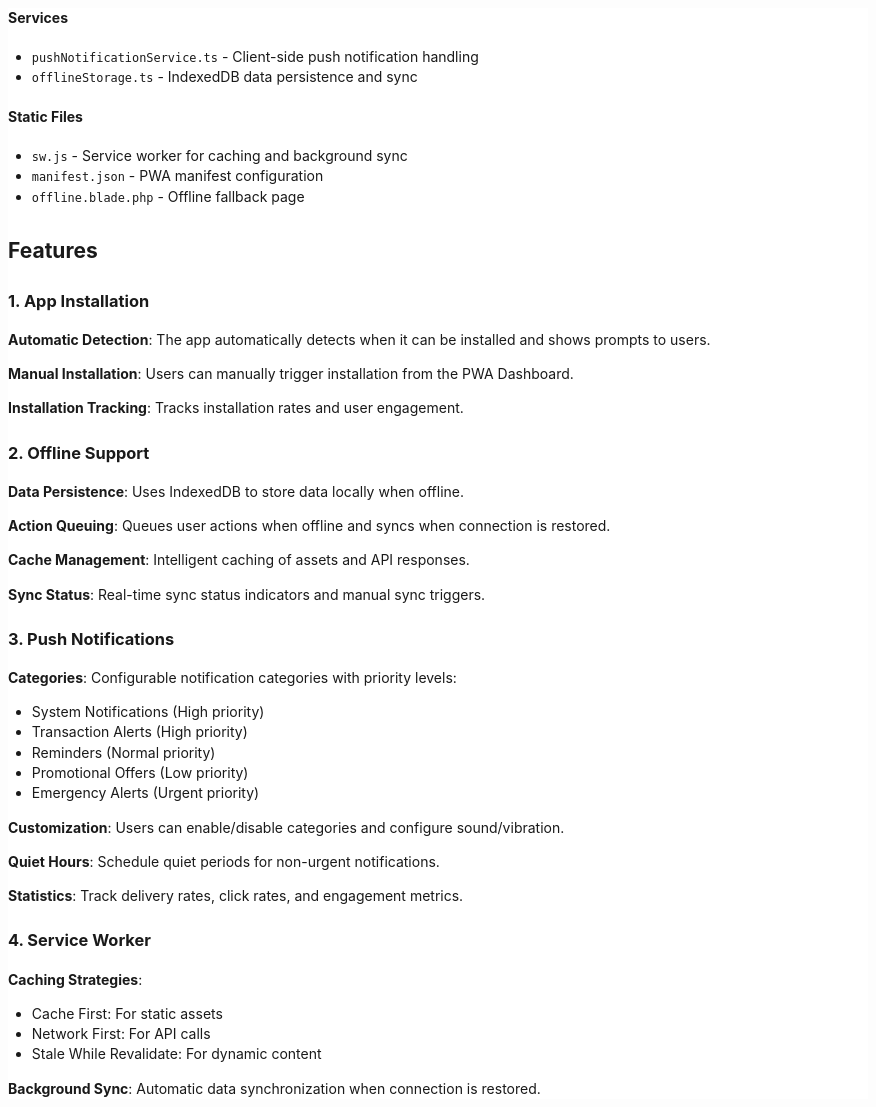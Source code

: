 #### Services

- `pushNotificationService.ts` - Client-side push notification handling
- `offlineStorage.ts` - IndexedDB data persistence and sync

#### Static Files

- `sw.js` - Service worker for caching and background sync
- `manifest.json` - PWA manifest configuration
- `offline.blade.php` - Offline fallback page

## Features

### 1. App Installation

**Automatic Detection**: The app automatically detects when it can be installed and shows prompts to users.

**Manual Installation**: Users can manually trigger installation from the PWA Dashboard.

**Installation Tracking**: Tracks installation rates and user engagement.

### 2. Offline Support

**Data Persistence**: Uses IndexedDB to store data locally when offline.

**Action Queuing**: Queues user actions when offline and syncs when connection is restored.

**Cache Management**: Intelligent caching of assets and API responses.

**Sync Status**: Real-time sync status indicators and manual sync triggers.

### 3. Push Notifications

**Categories**: Configurable notification categories with priority levels:

- System Notifications (High priority)
- Transaction Alerts (High priority)
- Reminders (Normal priority)
- Promotional Offers (Low priority)
- Emergency Alerts (Urgent priority)

**Customization**: Users can enable/disable categories and configure sound/vibration.

**Quiet Hours**: Schedule quiet periods for non-urgent notifications.

**Statistics**: Track delivery rates, click rates, and engagement metrics.

### 4. Service Worker

**Caching Strategies**:

- Cache First: For static assets
- Network First: For API calls
- Stale While Revalidate: For dynamic content

**Background Sync**: Automatic data synchronization when connection is restored.
